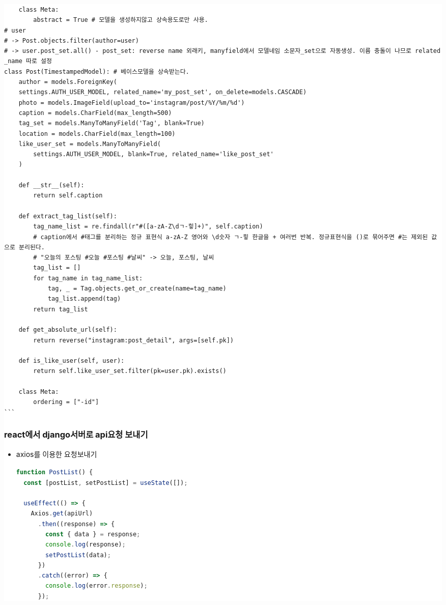         class Meta:
            abstract = True # 모델을 생성하지않고 상속용도로만 사용.
    # user
    # -> Post.objects.filter(author=user)
    # -> user.post_set.all() - post_set: reverse name 외래키, manyfield에서 모델네임 소문자_set으로 자동생성. 이름 충돌이 나므로 related_name 따로 설정
    class Post(TimestampedModel): # 베이스모델을 상속받는다.
        author = models.ForeignKey(
        settings.AUTH_USER_MODEL, related_name='my_post_set', on_delete=models.CASCADE)
        photo = models.ImageField(upload_to='instagram/post/%Y/%m/%d')
        caption = models.CharField(max_length=500)
        tag_set = models.ManyToManyField('Tag', blank=True)
        location = models.CharField(max_length=100)
        like_user_set = models.ManyToManyField(
            settings.AUTH_USER_MODEL, blank=True, related_name='like_post_set'
        )

        def __str__(self):
            return self.caption

        def extract_tag_list(self):
            tag_name_list = re.findall(r"#([a-zA-Z\dㄱ-힣]+)", self.caption)
            # caption에서 #태그를 분리하는 정규 표현식 a-zA-Z 영어와 \d숫자 ㄱ-힣 한글을 + 여러번 반복. 정규표현식을 ()로 묶어주면 #는 제외된 값으로 분리된다.
            # "오늘의 포스팅 #오늘 #포스팅 #날씨" -> 오늘, 포스팅, 날씨
            tag_list = []
            for tag_name in tag_name_list:
                tag, _ = Tag.objects.get_or_create(name=tag_name)
                tag_list.append(tag)
            return tag_list

        def get_absolute_url(self):
            return reverse("instagram:post_detail", args=[self.pk])

        def is_like_user(self, user):
            return self.like_user_set.filter(pk=user.pk).exists()

        class Meta:
            ordering = ["-id"]
    ```

### react에서 django서버로 api요청 보내기

- axios를 이용한 요청보내기

  ```jsx
  function PostList() {
    const [postList, setPostList] = useState([]);

    useEffect(() => {
      Axios.get(apiUrl)
        .then((response) => {
          const { data } = response;
          console.log(response);
          setPostList(data);
        })
        .catch((error) => {
          console.log(error.response);
        });
  ```